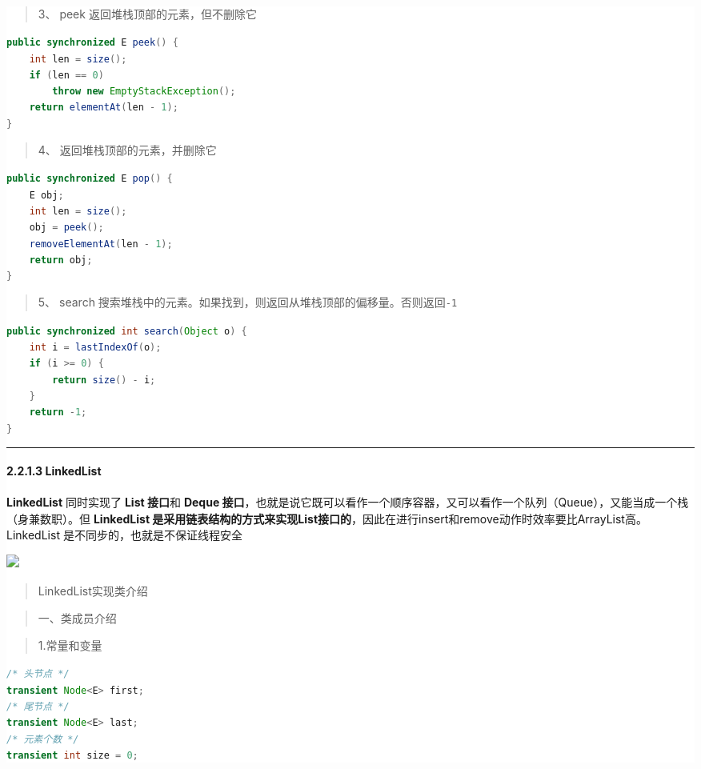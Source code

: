 > 3、 peek 返回堆栈顶部的元素，但不删除它

```java
public synchronized E peek() {
    int len = size();
    if (len == 0)
        throw new EmptyStackException();
    return elementAt(len - 1);
}
```

> 4、 返回堆栈顶部的元素，并删除它

```java
public synchronized E pop() {
    E obj;
    int len = size();
    obj = peek();
    removeElementAt(len - 1);
    return obj;
}
```

> 5、 search 搜索堆栈中的元素。如果找到，则返回从堆栈顶部的偏移量。否则返回`-1`

```java
public synchronized int search(Object o) {
    int i = lastIndexOf(o);
    if (i >= 0) {
        return size() - i;
    }
    return -1;
}
```

***

#### 2.2.1.3 LinkedList 

**LinkedList** 同时实现了 **List 接口**和 **Deque 接口**，也就是说它既可以看作一个顺序容器，又可以看作一个队列（Queue），又能当成一个栈（身兼数职）。但 **LinkedList 是采用链表结构的方式来实现List接口的**，因此在进行insert和remove动作时效率要比ArrayList高。LinkedList 是不同步的，也就是不保证线程安全

![](https://img-blog.csdnimg.cn/45cfdd218988441ea8005b8686cba1f2.png#pic_center)

> LinkedList实现类介绍

> 一、类成员介绍

> 1.常量和变量

```java
/* 头节点 */
transient Node<E> first;
/* 尾节点 */
transient Node<E> last;
/* 元素个数 */
transient int size = 0;
```
